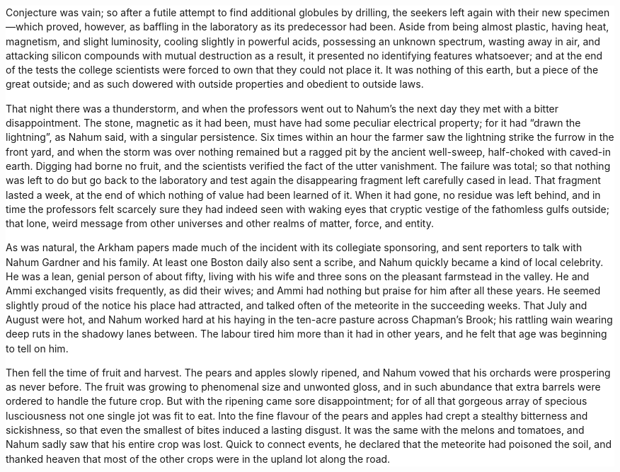 Conjecture was vain; so after a futile
attempt to find additional globules by drilling, the seekers left again
with their new specimen—which proved, however, as baffling in the
laboratory as its predecessor had been. Aside from being almost plastic,
having heat, magnetism, and slight luminosity, cooling slightly in
powerful acids, possessing an unknown spectrum, wasting away in air, and
attacking silicon compounds with mutual destruction as a result, it
presented no identifying features whatsoever; and at the end of the
tests the college scientists were forced to own that they could not
place it. It was nothing of this earth, but a piece of the great
outside; and as such dowered with outside properties and obedient to
outside laws.

That night there was a thunderstorm, and when
the professors went out to Nahum’s the next day they met with a bitter
disappointment. The stone, magnetic as it had been, must have had some
peculiar electrical property; for it had “drawn the lightning”, as Nahum
said, with a singular persistence. Six times within an hour the farmer
saw the lightning strike the furrow in the front yard, and when the
storm was over nothing remained but a ragged pit by the ancient
well-sweep, half-choked with caved-in earth. Digging had borne no fruit,
and the scientists verified the fact of the utter vanishment. The
failure was total; so that nothing was left to do but go back to the
laboratory and test again the disappearing fragment left carefully cased
in lead. That fragment lasted a week, at the end of which nothing of
value had been learned of it. When it had gone, no residue was left
behind, and in time the professors felt scarcely sure they had indeed
seen with waking eyes that cryptic vestige of the fathomless gulfs
outside; that lone, weird message from other universes and other realms
of matter, force, and entity.

As was natural, the Arkham papers made much
of the incident with its collegiate sponsoring, and sent reporters to
talk with Nahum Gardner and his family. At least one Boston daily also
sent a scribe, and Nahum quickly became a kind of local celebrity. He
was a lean, genial person of about fifty, living with his wife and three
sons on the pleasant farmstead in the valley. He and Ammi exchanged
visits frequently, as did their wives; and Ammi had nothing but praise
for him after all these years. He seemed slightly proud of the notice
his place had attracted, and talked often of the meteorite in the
succeeding weeks. That July and August were hot, and Nahum worked hard
at his haying in the ten-acre pasture across Chapman’s Brook; his
rattling wain wearing deep ruts in the shadowy lanes between. The labour
tired him more than it had in other years, and he felt that age was
beginning to tell on him.

Then fell the time of fruit and harvest. The
pears and apples slowly ripened, and Nahum vowed that his orchards were
prospering as never before. The fruit was growing to phenomenal size and
unwonted gloss, and in such abundance that extra barrels were ordered to
handle the future crop. But with the ripening came sore disappointment;
for of all that gorgeous array of specious lusciousness not one single
jot was fit to eat. Into the fine flavour of the pears and apples had
crept a stealthy bitterness and sickishness, so that even the smallest
of bites induced a lasting disgust. It was the same with the melons and
tomatoes, and Nahum sadly saw that his entire crop was lost. Quick to
connect events, he declared that the meteorite had poisoned the soil,
and thanked heaven that most of the other crops were in the upland lot
along the road.
